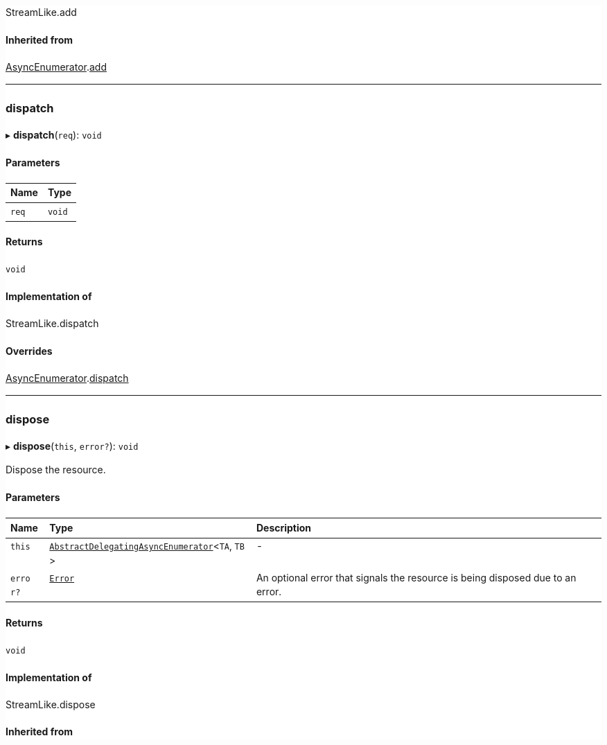 StreamLike.add

#### Inherited from

[AsyncEnumerator](asyncEnumerator.AsyncEnumerator.md).[add](asyncEnumerator.AsyncEnumerator.md#add)

___

### dispatch

▸ **dispatch**(`req`): `void`

#### Parameters

| Name | Type |
| :------ | :------ |
| `req` | `void` |

#### Returns

`void`

#### Implementation of

StreamLike.dispatch

#### Overrides

[AsyncEnumerator](asyncEnumerator.AsyncEnumerator.md).[dispatch](asyncEnumerator.AsyncEnumerator.md#dispatch)

___

### dispose

▸ **dispose**(`this`, `error?`): `void`

Dispose the resource.

#### Parameters

| Name | Type | Description |
| :------ | :------ | :------ |
| `this` | [`AbstractDelegatingAsyncEnumerator`](asyncEnumerator.AbstractDelegatingAsyncEnumerator.md)<`TA`, `TB`\> | - |
| `error?` | [`Error`](../interfaces/disposable.Error.md) | An optional error that signals the resource is being disposed due to an error. |

#### Returns

`void`

#### Implementation of

StreamLike.dispose

#### Inherited from
